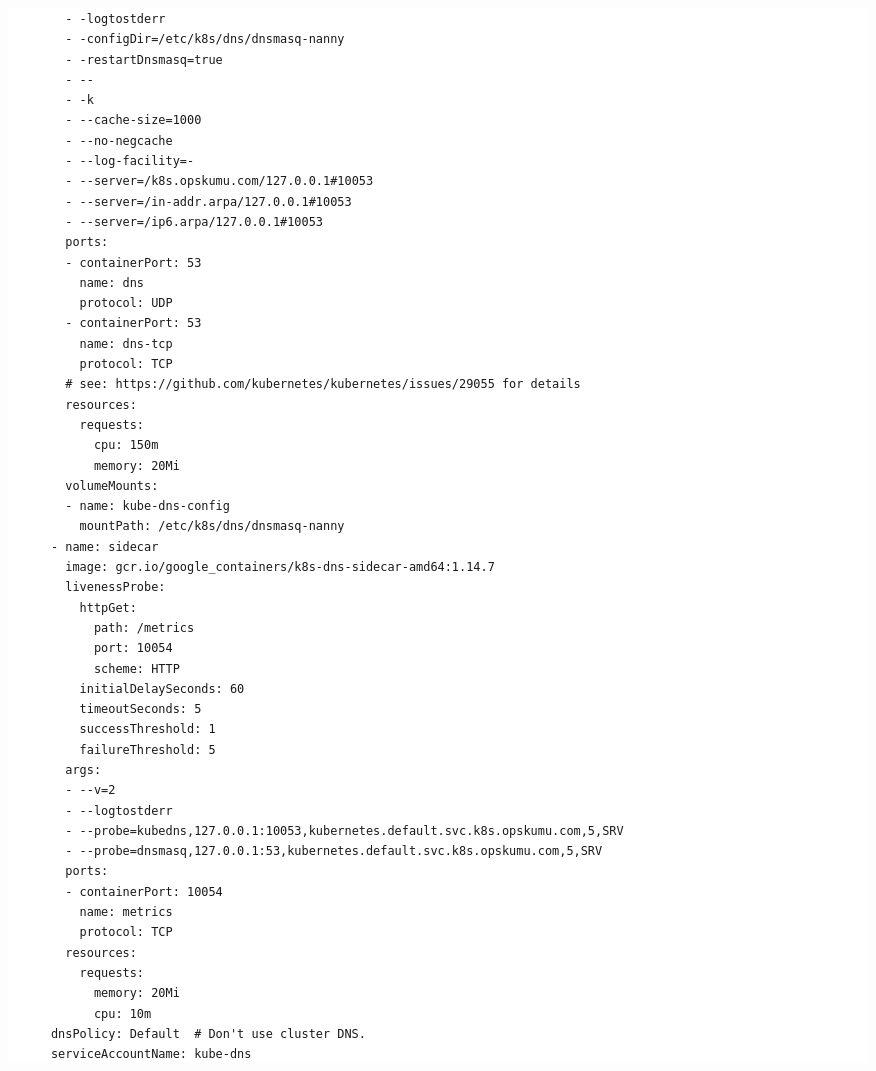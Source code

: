 ```
        - -logtostderr
        - -configDir=/etc/k8s/dns/dnsmasq-nanny
        - -restartDnsmasq=true
        - --
        - -k
        - --cache-size=1000
        - --no-negcache
        - --log-facility=-
        - --server=/k8s.opskumu.com/127.0.0.1#10053
        - --server=/in-addr.arpa/127.0.0.1#10053
        - --server=/ip6.arpa/127.0.0.1#10053
        ports:
        - containerPort: 53
          name: dns
          protocol: UDP
        - containerPort: 53
          name: dns-tcp
          protocol: TCP
        # see: https://github.com/kubernetes/kubernetes/issues/29055 for details
        resources:
          requests:
            cpu: 150m
            memory: 20Mi
        volumeMounts:
        - name: kube-dns-config
          mountPath: /etc/k8s/dns/dnsmasq-nanny
      - name: sidecar
        image: gcr.io/google_containers/k8s-dns-sidecar-amd64:1.14.7
        livenessProbe:
          httpGet:
            path: /metrics
            port: 10054
            scheme: HTTP
          initialDelaySeconds: 60
          timeoutSeconds: 5
          successThreshold: 1
          failureThreshold: 5
        args:
        - --v=2
        - --logtostderr
        - --probe=kubedns,127.0.0.1:10053,kubernetes.default.svc.k8s.opskumu.com,5,SRV
        - --probe=dnsmasq,127.0.0.1:53,kubernetes.default.svc.k8s.opskumu.com,5,SRV
        ports:
        - containerPort: 10054
          name: metrics
          protocol: TCP
        resources:
          requests:
            memory: 20Mi
            cpu: 10m
      dnsPolicy: Default  # Don't use cluster DNS.
      serviceAccountName: kube-dns
```
